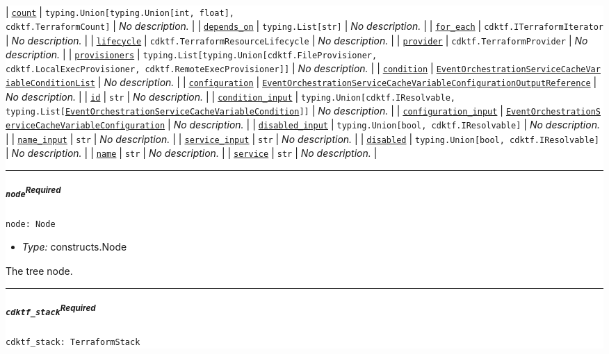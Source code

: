| <code><a href="#@cdktf/provider-pagerduty.eventOrchestrationServiceCacheVariable.EventOrchestrationServiceCacheVariable.property.count">count</a></code> | <code>typing.Union[typing.Union[int, float], cdktf.TerraformCount]</code> | *No description.* |
| <code><a href="#@cdktf/provider-pagerduty.eventOrchestrationServiceCacheVariable.EventOrchestrationServiceCacheVariable.property.dependsOn">depends_on</a></code> | <code>typing.List[str]</code> | *No description.* |
| <code><a href="#@cdktf/provider-pagerduty.eventOrchestrationServiceCacheVariable.EventOrchestrationServiceCacheVariable.property.forEach">for_each</a></code> | <code>cdktf.ITerraformIterator</code> | *No description.* |
| <code><a href="#@cdktf/provider-pagerduty.eventOrchestrationServiceCacheVariable.EventOrchestrationServiceCacheVariable.property.lifecycle">lifecycle</a></code> | <code>cdktf.TerraformResourceLifecycle</code> | *No description.* |
| <code><a href="#@cdktf/provider-pagerduty.eventOrchestrationServiceCacheVariable.EventOrchestrationServiceCacheVariable.property.provider">provider</a></code> | <code>cdktf.TerraformProvider</code> | *No description.* |
| <code><a href="#@cdktf/provider-pagerduty.eventOrchestrationServiceCacheVariable.EventOrchestrationServiceCacheVariable.property.provisioners">provisioners</a></code> | <code>typing.List[typing.Union[cdktf.FileProvisioner, cdktf.LocalExecProvisioner, cdktf.RemoteExecProvisioner]]</code> | *No description.* |
| <code><a href="#@cdktf/provider-pagerduty.eventOrchestrationServiceCacheVariable.EventOrchestrationServiceCacheVariable.property.condition">condition</a></code> | <code><a href="#@cdktf/provider-pagerduty.eventOrchestrationServiceCacheVariable.EventOrchestrationServiceCacheVariableConditionList">EventOrchestrationServiceCacheVariableConditionList</a></code> | *No description.* |
| <code><a href="#@cdktf/provider-pagerduty.eventOrchestrationServiceCacheVariable.EventOrchestrationServiceCacheVariable.property.configuration">configuration</a></code> | <code><a href="#@cdktf/provider-pagerduty.eventOrchestrationServiceCacheVariable.EventOrchestrationServiceCacheVariableConfigurationOutputReference">EventOrchestrationServiceCacheVariableConfigurationOutputReference</a></code> | *No description.* |
| <code><a href="#@cdktf/provider-pagerduty.eventOrchestrationServiceCacheVariable.EventOrchestrationServiceCacheVariable.property.id">id</a></code> | <code>str</code> | *No description.* |
| <code><a href="#@cdktf/provider-pagerduty.eventOrchestrationServiceCacheVariable.EventOrchestrationServiceCacheVariable.property.conditionInput">condition_input</a></code> | <code>typing.Union[cdktf.IResolvable, typing.List[<a href="#@cdktf/provider-pagerduty.eventOrchestrationServiceCacheVariable.EventOrchestrationServiceCacheVariableCondition">EventOrchestrationServiceCacheVariableCondition</a>]]</code> | *No description.* |
| <code><a href="#@cdktf/provider-pagerduty.eventOrchestrationServiceCacheVariable.EventOrchestrationServiceCacheVariable.property.configurationInput">configuration_input</a></code> | <code><a href="#@cdktf/provider-pagerduty.eventOrchestrationServiceCacheVariable.EventOrchestrationServiceCacheVariableConfiguration">EventOrchestrationServiceCacheVariableConfiguration</a></code> | *No description.* |
| <code><a href="#@cdktf/provider-pagerduty.eventOrchestrationServiceCacheVariable.EventOrchestrationServiceCacheVariable.property.disabledInput">disabled_input</a></code> | <code>typing.Union[bool, cdktf.IResolvable]</code> | *No description.* |
| <code><a href="#@cdktf/provider-pagerduty.eventOrchestrationServiceCacheVariable.EventOrchestrationServiceCacheVariable.property.nameInput">name_input</a></code> | <code>str</code> | *No description.* |
| <code><a href="#@cdktf/provider-pagerduty.eventOrchestrationServiceCacheVariable.EventOrchestrationServiceCacheVariable.property.serviceInput">service_input</a></code> | <code>str</code> | *No description.* |
| <code><a href="#@cdktf/provider-pagerduty.eventOrchestrationServiceCacheVariable.EventOrchestrationServiceCacheVariable.property.disabled">disabled</a></code> | <code>typing.Union[bool, cdktf.IResolvable]</code> | *No description.* |
| <code><a href="#@cdktf/provider-pagerduty.eventOrchestrationServiceCacheVariable.EventOrchestrationServiceCacheVariable.property.name">name</a></code> | <code>str</code> | *No description.* |
| <code><a href="#@cdktf/provider-pagerduty.eventOrchestrationServiceCacheVariable.EventOrchestrationServiceCacheVariable.property.service">service</a></code> | <code>str</code> | *No description.* |

---

##### `node`<sup>Required</sup> <a name="node" id="@cdktf/provider-pagerduty.eventOrchestrationServiceCacheVariable.EventOrchestrationServiceCacheVariable.property.node"></a>

```python
node: Node
```

- *Type:* constructs.Node

The tree node.

---

##### `cdktf_stack`<sup>Required</sup> <a name="cdktf_stack" id="@cdktf/provider-pagerduty.eventOrchestrationServiceCacheVariable.EventOrchestrationServiceCacheVariable.property.cdktfStack"></a>

```python
cdktf_stack: TerraformStack
```
